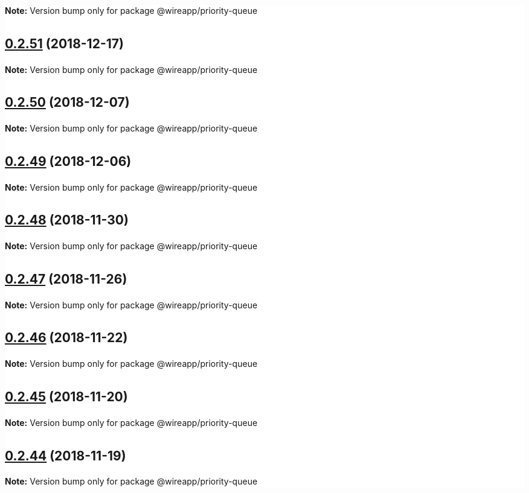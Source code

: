 **Note:** Version bump only for package @wireapp/priority-queue

## [0.2.51](https://github.com/wireapp/wire-web-packages/tree/main/packages/priority-queue/compare/@wireapp/priority-queue@0.2.50...@wireapp/priority-queue@0.2.51) (2018-12-17)

**Note:** Version bump only for package @wireapp/priority-queue

## [0.2.50](https://github.com/wireapp/wire-web-packages/tree/main/packages/priority-queue/compare/@wireapp/priority-queue@0.2.49...@wireapp/priority-queue@0.2.50) (2018-12-07)

**Note:** Version bump only for package @wireapp/priority-queue

## [0.2.49](https://github.com/wireapp/wire-web-packages/tree/main/packages/priority-queue/compare/@wireapp/priority-queue@0.2.48...@wireapp/priority-queue@0.2.49) (2018-12-06)

**Note:** Version bump only for package @wireapp/priority-queue

## [0.2.48](https://github.com/wireapp/wire-web-packages/tree/main/packages/priority-queue/compare/@wireapp/priority-queue@0.2.47...@wireapp/priority-queue@0.2.48) (2018-11-30)

**Note:** Version bump only for package @wireapp/priority-queue

## [0.2.47](https://github.com/wireapp/wire-web-packages/tree/main/packages/priority-queue/compare/@wireapp/priority-queue@0.2.46...@wireapp/priority-queue@0.2.47) (2018-11-26)

**Note:** Version bump only for package @wireapp/priority-queue

## [0.2.46](https://github.com/wireapp/wire-web-packages/tree/main/packages/priority-queue/compare/@wireapp/priority-queue@0.2.45...@wireapp/priority-queue@0.2.46) (2018-11-22)

**Note:** Version bump only for package @wireapp/priority-queue

## [0.2.45](https://github.com/wireapp/wire-web-packages/tree/main/packages/priority-queue/compare/@wireapp/priority-queue@0.2.44...@wireapp/priority-queue@0.2.45) (2018-11-20)

**Note:** Version bump only for package @wireapp/priority-queue

## [0.2.44](https://github.com/wireapp/wire-web-packages/tree/main/packages/priority-queue/compare/@wireapp/priority-queue@0.2.43...@wireapp/priority-queue@0.2.44) (2018-11-19)

**Note:** Version bump only for package @wireapp/priority-queue
